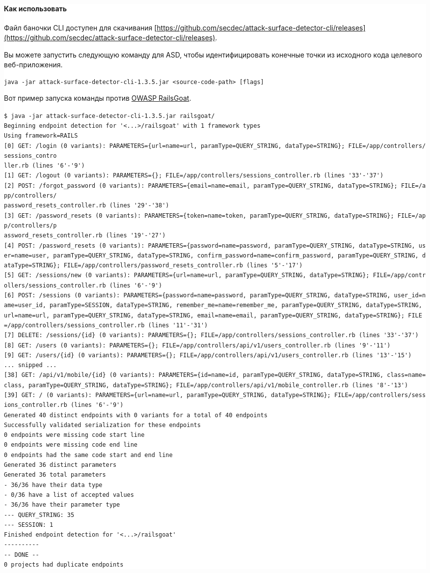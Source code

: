 #### Как использовать

Файл баночки CLI доступен для скачивания [https://github.com/secdec/attack-surface-detector-cli/releases](https://github.com/secdec/attack-surface-detector-cli/releases).

Вы можете запустить следующую команду для ASD, чтобы идентифицировать конечные точки из исходного кода целевого веб-приложения.

`java -jar attack-surface-detector-cli-1.3.5.jar <source-code-path> [flags]`

Вот пример запуска команды против [OWASP RailsGoat](https://github.com/OWASP/railsgoat).

```text
$ java -jar attack-surface-detector-cli-1.3.5.jar railsgoat/
Beginning endpoint detection for '<...>/railsgoat' with 1 framework types
Using framework=RAILS
[0] GET: /login (0 variants): PARAMETERS={url=name=url, paramType=QUERY_STRING, dataType=STRING}; FILE=/app/controllers/sessions_contro
ller.rb (lines '6'-'9')
[1] GET: /logout (0 variants): PARAMETERS={}; FILE=/app/controllers/sessions_controller.rb (lines '33'-'37')
[2] POST: /forgot_password (0 variants): PARAMETERS={email=name=email, paramType=QUERY_STRING, dataType=STRING}; FILE=/app/controllers/
password_resets_controller.rb (lines '29'-'38')
[3] GET: /password_resets (0 variants): PARAMETERS={token=name=token, paramType=QUERY_STRING, dataType=STRING}; FILE=/app/controllers/p
assword_resets_controller.rb (lines '19'-'27')
[4] POST: /password_resets (0 variants): PARAMETERS={password=name=password, paramType=QUERY_STRING, dataType=STRING, user=name=user, paramType=QUERY_STRING, dataType=STRING, confirm_password=name=confirm_password, paramType=QUERY_STRING, dataType=STRING}; FILE=/app/controllers/password_resets_controller.rb (lines '5'-'17')
[5] GET: /sessions/new (0 variants): PARAMETERS={url=name=url, paramType=QUERY_STRING, dataType=STRING}; FILE=/app/controllers/sessions_controller.rb (lines '6'-'9')
[6] POST: /sessions (0 variants): PARAMETERS={password=name=password, paramType=QUERY_STRING, dataType=STRING, user_id=name=user_id, paramType=SESSION, dataType=STRING, remember_me=name=remember_me, paramType=QUERY_STRING, dataType=STRING, url=name=url, paramType=QUERY_STRING, dataType=STRING, email=name=email, paramType=QUERY_STRING, dataType=STRING}; FILE=/app/controllers/sessions_controller.rb (lines '11'-'31')
[7] DELETE: /sessions/{id} (0 variants): PARAMETERS={}; FILE=/app/controllers/sessions_controller.rb (lines '33'-'37')
[8] GET: /users (0 variants): PARAMETERS={}; FILE=/app/controllers/api/v1/users_controller.rb (lines '9'-'11')
[9] GET: /users/{id} (0 variants): PARAMETERS={}; FILE=/app/controllers/api/v1/users_controller.rb (lines '13'-'15')
... snipped ...
[38] GET: /api/v1/mobile/{id} (0 variants): PARAMETERS={id=name=id, paramType=QUERY_STRING, dataType=STRING, class=name=class, paramType=QUERY_STRING, dataType=STRING}; FILE=/app/controllers/api/v1/mobile_controller.rb (lines '8'-'13')
[39] GET: / (0 variants): PARAMETERS={url=name=url, paramType=QUERY_STRING, dataType=STRING}; FILE=/app/controllers/sessions_controller.rb (lines '6'-'9')
Generated 40 distinct endpoints with 0 variants for a total of 40 endpoints
Successfully validated serialization for these endpoints
0 endpoints were missing code start line
0 endpoints were missing code end line
0 endpoints had the same code start and end line
Generated 36 distinct parameters
Generated 36 total parameters
- 36/36 have their data type
- 0/36 have a list of accepted values
- 36/36 have their parameter type
--- QUERY_STRING: 35
--- SESSION: 1
Finished endpoint detection for '<...>/railsgoat'
----------
-- DONE --
0 projects had duplicate endpoints
```